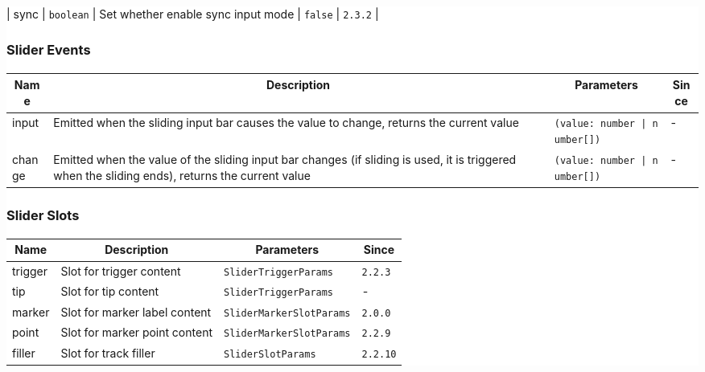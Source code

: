 | sync         | `boolean`                                        | Set whether enable sync input mode                                                             | `false`   | `2.3.2`  |

### Slider Events

| Name   | Description                                                                                                                                    | Parameters                    | Since |
| ------ | ---------------------------------------------------------------------------------------------------------------------------------------------- | ----------------------------- | ----- |
| input  | Emitted when the sliding input bar causes the value to change, returns the current value                                                       | `(value: number \| number[])` | -     |
| change | Emitted when the value of the sliding input bar changes (if sliding is used, it is triggered when the sliding ends), returns the current value | `(value: number \| number[])` | -     |

### Slider Slots

| Name    | Description                   | Parameters               | Since    |
| ------- | ----------------------------- | ------------------------ | -------- |
| trigger | Slot for trigger content      | `SliderTriggerParams`    | `2.2.3`  |
| tip     | Slot for tip content          | `SliderTriggerParams`    | -        |
| marker  | Slot for marker label content | `SliderMarkerSlotParams` | `2.0.0`  |
| point   | Slot for marker point content | `SliderMarkerSlotParams` | `2.2.9`  |
| filler  | Slot for track filler         | `SliderSlotParams`       | `2.2.10` |
